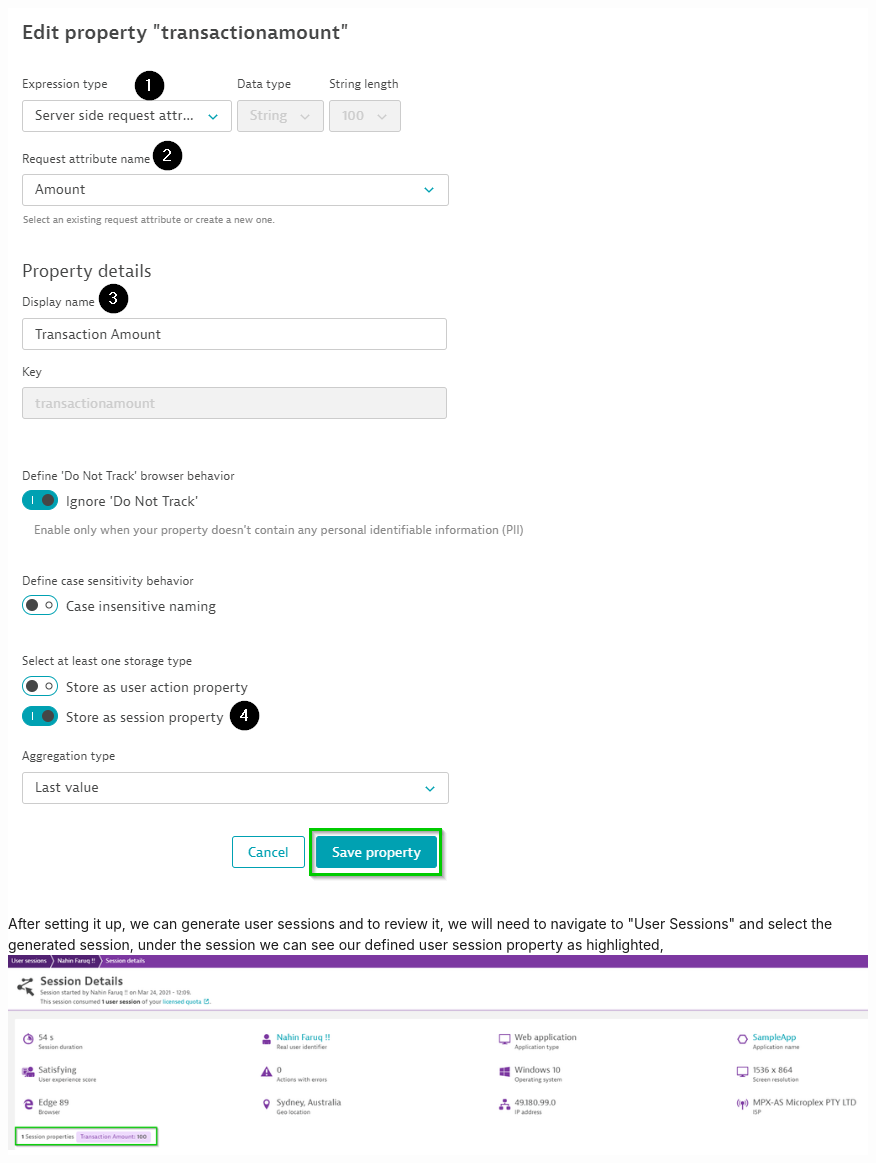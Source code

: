 ![Sespro3](./assets/rum/Dynatrace/Sespro3.png)

After setting it up, we can generate user sessions and to review it, we will need to navigate to "User Sessions" and select the generated session, under the session we can see our defined user session property as highlighted,   
![Sespro4](./assets/rum/Dynatrace/Sespro4.png)
